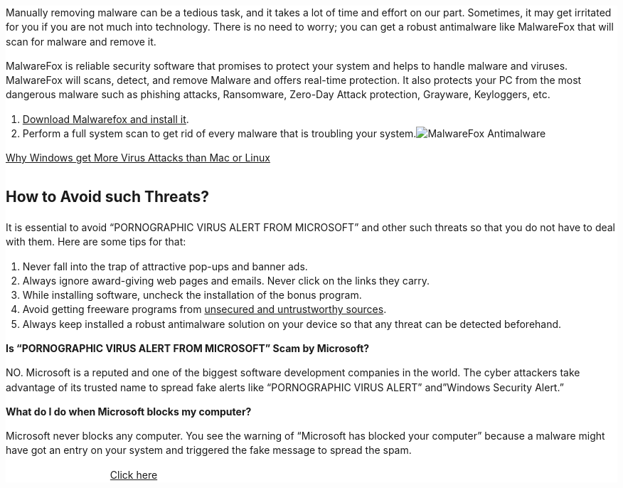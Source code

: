 Manually removing malware can be a tedious task, and it takes a lot of time and effort on our part. Sometimes, it may get irritated for you if you are not much into technology. There is no need to worry; you can get a robust antimalware like MalwareFox that will scan for malware and remove it.

MalwareFox is reliable security software that promises to protect your system and helps to handle malware and viruses. MalwareFox will scans, detect, and remove Malware and offers real-time protection. It also protects your PC from the most dangerous malware such as phishing attacks, Ransomware, Zero-Day Attack protection, Grayware, Keyloggers, etc.

1. [Download Malwarefox and install it](https://tools.techidaily.com/malwarefox/products/).
2. Perform a full system scan to get rid of every malware that is troubling your system.![MalwareFox Antimalware](https://www.malwarefox.com/wp-content/uploads/2020/02/malwarefox.png)

[Why Windows get More Virus Attacks than Mac or Linux](https://tools.techidaily.com/malwarefox/products/)

## How to Avoid such Threats?

It is essential to avoid “PORNOGRAPHIC VIRUS ALERT FROM MICROSOFT” and other such threats so that you do not have to deal with them. Here are some tips for that:

1. Never fall into the trap of attractive pop-ups and banner ads.
2. Always ignore award-giving web pages and emails. Never click on the links they carry.
3. While installing software, uncheck the installation of the bonus program.
4. Avoid getting freeware programs from [unsecured and untrustworthy sources](https://tools.techidaily.com/malwarefox/products/).
5. Always keep installed a robust antimalware solution on your device so that any threat can be detected beforehand.

**Is “PORNOGRAPHIC VIRUS ALERT FROM MICROSOFT” Scam by Microsoft?** 

NO. Microsoft is a reputed and one of the biggest software development companies in the world. The cyber attackers take advantage of its trusted name to spread fake alerts like “PORNOGRAPHIC VIRUS ALERT” and”Windows Security Alert.”

**What do I do when Microsoft blocks my computer?** 

Microsoft never blocks any computer. You see the warning of “Microsoft has blocked your computer” because a malware might have got an entry on your system and triggered the fake message to spread the spam.


<span id="1983474">
					<video width="576" height="240" style="cursor:pointer"
           poster="//a.impactradius-go.com/display-clicktoplayimage/1983474.png"
           onclick="if(!this.playClicked){this.play();this.setAttribute('controls',true);this.playClicked=true;}">
	   <source src="//a.impactradius-go.com/display-ad/22993-1983474">
	   <img src="//a.impactradius-go.com/display-clicktoplayimage/1983474.png" style="border: none; height: 100%; width: 100%; object-fit: contain">
	</video>
	<div style="width:360px;text-align:center"><a href="javascript:window.open(decodeURIComponent('https%3A%2F%2Fhomestyler.sjv.io%2Fc%2F5597632%2F1983474%2F22993'), '_blank');void(0);">Click here</a></div>
</span>
<img height="0" width="0" src="https://imp.pxf.io/i/5597632/1983474/22993" style="position:absolute;visibility:hidden;" border="0" />
